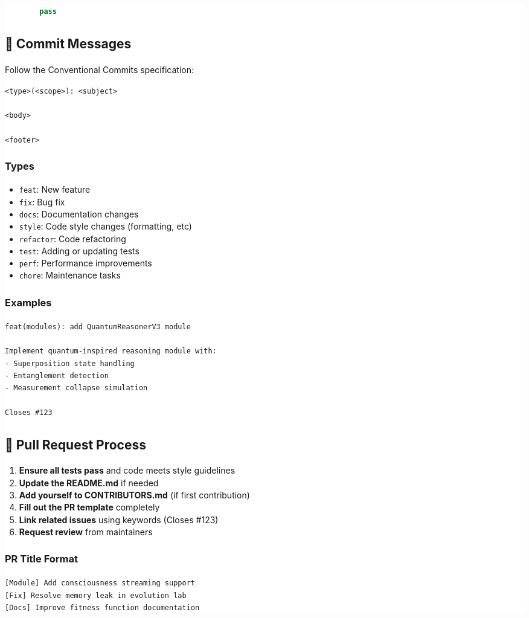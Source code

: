 ```python
        pass
```

## 💬 Commit Messages

Follow the Conventional Commits specification:

```
<type>(<scope>): <subject>

<body>

<footer>
```

### Types
- `feat`: New feature
- `fix`: Bug fix
- `docs`: Documentation changes
- `style`: Code style changes (formatting, etc)
- `refactor`: Code refactoring
- `test`: Adding or updating tests
- `perf`: Performance improvements
- `chore`: Maintenance tasks

### Examples
```
feat(modules): add QuantumReasonerV3 module

Implement quantum-inspired reasoning module with:
- Superposition state handling
- Entanglement detection
- Measurement collapse simulation

Closes #123
```

## 🔄 Pull Request Process

1. **Ensure all tests pass** and code meets style guidelines
2. **Update the README.md** if needed
3. **Add yourself to CONTRIBUTORS.md** (if first contribution)
4. **Fill out the PR template** completely
5. **Link related issues** using keywords (Closes #123)
6. **Request review** from maintainers

### PR Title Format
```
[Module] Add consciousness streaming support
[Fix] Resolve memory leak in evolution lab
[Docs] Improve fitness function documentation
```
